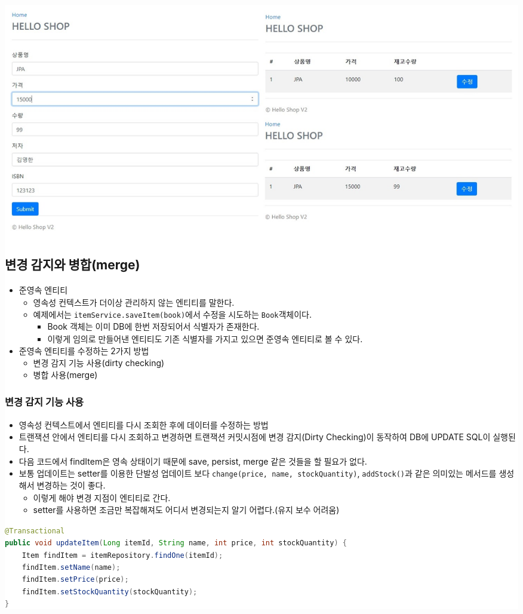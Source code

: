 ![](../attachment/img/web_layer_development_6.jpg)

## 변경 감지와 병합(merge)

- 준영속 엔티티
    * 영속성 컨텍스트가 더이상 관리하지 않는 엔티티를 말한다.
    * 예제에서는 `itemService.saveItem(book)`에서 수정을 시도하는 `Book`객체이다.
        - Book 객체는 이미 DB에 한번 저장되어서 식별자가 존재한다.
        - 이렇게 임의로 만들어낸 엔티티도 기존 식별자를 가지고 있으면 준영속 엔티티로 볼 수 있다.
- 준영속 엔티티를 수정하는 2가지 방법
    * 변경 감지 기능 사용(dirty checking)
    * 병합 사용(merge)

### 변경 감지 기능 사용

- 영속성 컨텍스트에서 엔티티를 다시 조회한 후에 데이터를 수정하는 방법
- 트랜잭션 안에서 엔티티를 다시 조회하고 변경하면 트랜잭션 커밋시점에 변경 감지(Dirty Checking)이 동작하여 DB에 UPDATE SQL이 실행된다.
- 다음 코드에서 findItem은 영속 상태이기 때문에 save, persist, merge 같은 것들을 할 필요가 없다.
- 보통 업데이트는 setter를 이용한 단발성 업데이트 보다 `change(price, name, stockQuantity)`, `addStock()`과 같은 의미있는 메서드를 생성해서 변경하는 것이 좋다.
    * 이렇게 해야 변경 지점이 엔티티로 간다.
    * setter를 사용하면 조금만 복잡해져도 어디서 변경되는지 알기 어렵다.(유지 보수 어려움)

```java
@Transactional
public void updateItem(Long itemId, String name, int price, int stockQuantity) {
    Item findItem = itemRepository.findOne(itemId);
    findItem.setName(name);
    findItem.setPrice(price);
    findItem.setStockQuantity(stockQuantity);
}
```

